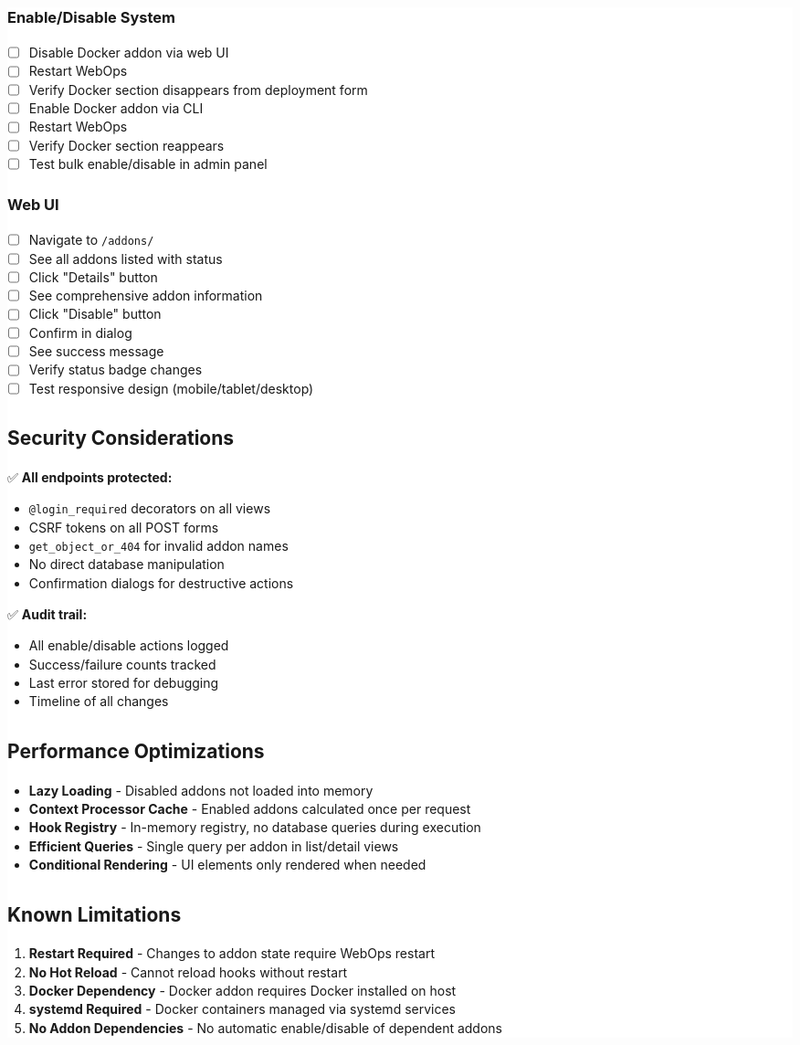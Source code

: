 ### Enable/Disable System
- [ ] Disable Docker addon via web UI
- [ ] Restart WebOps
- [ ] Verify Docker section disappears from deployment form
- [ ] Enable Docker addon via CLI
- [ ] Restart WebOps
- [ ] Verify Docker section reappears
- [ ] Test bulk enable/disable in admin panel

### Web UI
- [ ] Navigate to `/addons/`
- [ ] See all addons listed with status
- [ ] Click "Details" button
- [ ] See comprehensive addon information
- [ ] Click "Disable" button
- [ ] Confirm in dialog
- [ ] See success message
- [ ] Verify status badge changes
- [ ] Test responsive design (mobile/tablet/desktop)

## Security Considerations

✅ **All endpoints protected:**
- `@login_required` decorators on all views
- CSRF tokens on all POST forms
- `get_object_or_404` for invalid addon names
- No direct database manipulation
- Confirmation dialogs for destructive actions

✅ **Audit trail:**
- All enable/disable actions logged
- Success/failure counts tracked
- Last error stored for debugging
- Timeline of all changes

## Performance Optimizations

- **Lazy Loading** - Disabled addons not loaded into memory
- **Context Processor Cache** - Enabled addons calculated once per request
- **Hook Registry** - In-memory registry, no database queries during execution
- **Efficient Queries** - Single query per addon in list/detail views
- **Conditional Rendering** - UI elements only rendered when needed

## Known Limitations

1. **Restart Required** - Changes to addon state require WebOps restart
2. **No Hot Reload** - Cannot reload hooks without restart
3. **Docker Dependency** - Docker addon requires Docker installed on host
4. **systemd Required** - Docker containers managed via systemd services
5. **No Addon Dependencies** - No automatic enable/disable of dependent addons
